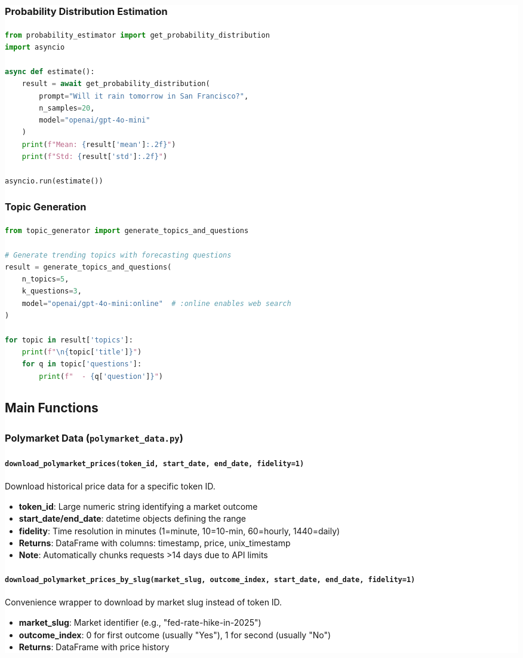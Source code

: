 ### Probability Distribution Estimation

```python
from probability_estimator import get_probability_distribution
import asyncio

async def estimate():
    result = await get_probability_distribution(
        prompt="Will it rain tomorrow in San Francisco?",
        n_samples=20,
        model="openai/gpt-4o-mini"
    )
    print(f"Mean: {result['mean']:.2f}")
    print(f"Std: {result['std']:.2f}")

asyncio.run(estimate())
```

### Topic Generation

```python
from topic_generator import generate_topics_and_questions

# Generate trending topics with forecasting questions
result = generate_topics_and_questions(
    n_topics=5,
    k_questions=3,
    model="openai/gpt-4o-mini:online"  # :online enables web search
)

for topic in result['topics']:
    print(f"\n{topic['title']}")
    for q in topic['questions']:
        print(f"  - {q['question']}")
```

## Main Functions

### Polymarket Data (`polymarket_data.py`)

#### `download_polymarket_prices(token_id, start_date, end_date, fidelity=1)`
Download historical price data for a specific token ID.
- **token_id**: Large numeric string identifying a market outcome
- **start_date/end_date**: datetime objects defining the range
- **fidelity**: Time resolution in minutes (1=minute, 10=10-min, 60=hourly, 1440=daily)
- **Returns**: DataFrame with columns: timestamp, price, unix_timestamp
- **Note**: Automatically chunks requests >14 days due to API limits

#### `download_polymarket_prices_by_slug(market_slug, outcome_index, start_date, end_date, fidelity=1)`
Convenience wrapper to download by market slug instead of token ID.
- **market_slug**: Market identifier (e.g., "fed-rate-hike-in-2025")
- **outcome_index**: 0 for first outcome (usually "Yes"), 1 for second (usually "No")
- **Returns**: DataFrame with price history
